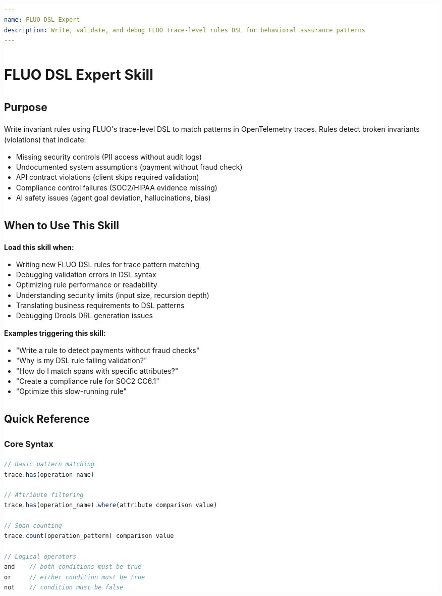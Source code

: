 ```yaml
---
name: FLUO DSL Expert
description: Write, validate, and debug FLUO trace-level rules DSL for behavioral assurance patterns
---
```


# FLUO DSL Expert Skill

## Purpose

Write invariant rules using FLUO's trace-level DSL to match patterns in OpenTelemetry traces. Rules detect broken invariants (violations) that indicate:
- Missing security controls (PII access without audit logs)
- Undocumented system assumptions (payment without fraud check)
- API contract violations (client skips required validation)
- Compliance control failures (SOC2/HIPAA evidence missing)
- AI safety issues (agent goal deviation, hallucinations, bias)

## When to Use This Skill

**Load this skill when:**
- Writing new FLUO DSL rules for trace pattern matching
- Debugging validation errors in DSL syntax
- Optimizing rule performance or readability
- Understanding security limits (input size, recursion depth)
- Translating business requirements to DSL patterns
- Debugging Drools DRL generation issues

**Examples triggering this skill:**
- "Write a rule to detect payments without fraud checks"
- "Why is my DSL rule failing validation?"
- "How do I match spans with specific attributes?"
- "Create a compliance rule for SOC2 CC6.1"
- "Optimize this slow-running rule"

## Quick Reference

### Core Syntax

```javascript
// Basic pattern matching
trace.has(operation_name)

// Attribute filtering
trace.has(operation_name).where(attribute comparison value)

// Span counting
trace.count(operation_pattern) comparison value

// Logical operators
and    // both conditions must be true
or     // either condition must be true
not    // condition must be false
```
